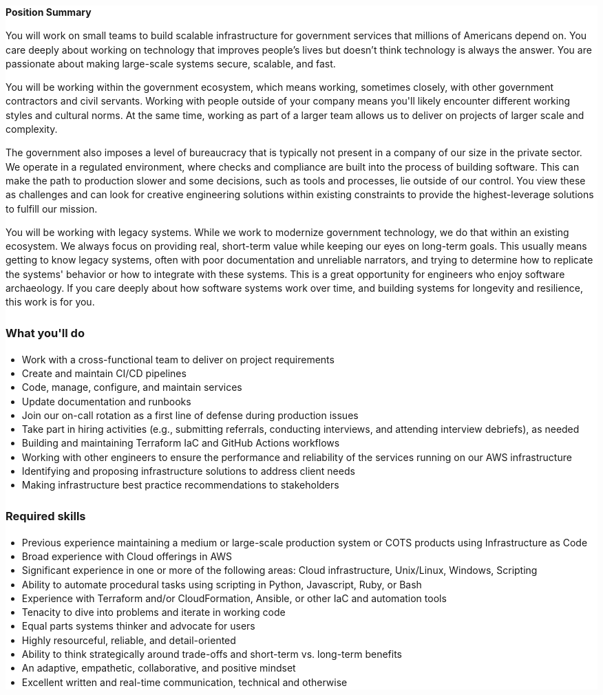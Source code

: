   

 **Position Summary**

You will work on small teams to build scalable infrastructure for government services that millions of Americans depend on. You care deeply about working on technology that improves people’s lives but doesn’t think technology is always the answer. You are passionate about making large-scale systems secure, scalable, and fast.

  

You will be working within the government ecosystem, which means working, sometimes closely, with other government contractors and civil servants. Working with people outside of your company means you'll likely encounter different working styles and cultural norms. At the same time, working as part of a larger team allows us to deliver on projects of larger scale and complexity.

  

The government also imposes a level of bureaucracy that is typically not present in a company of our size in the private sector. We operate in a regulated environment, where checks and compliance are built into the process of building software. This can make the path to production slower and some decisions, such as tools and processes, lie outside of our control. You view these as challenges and can look for creative engineering solutions within existing constraints to provide the highest-leverage solutions to fulfill our mission.

  

You will be working with legacy systems. While we work to modernize government technology, we do that within an existing ecosystem. We always focus on providing real, short-term value while keeping our eyes on long-term goals. This usually means getting to know legacy systems, often with poor documentation and unreliable narrators, and trying to determine how to replicate the systems' behavior or how to integrate with these systems. This is a great opportunity for engineers who enjoy software archaeology. If you care deeply about how software systems work over time, and building systems for longevity and resilience, this work is for you.

  

### What you'll do

* Work with a cross-functional team to deliver on project requirements
* Create and maintain CI/CD pipelines
* Code, manage, configure, and maintain services
* Update documentation and runbooks
* Join our on-call rotation as a first line of defense during production issues
* Take part in hiring activities (e.g., submitting referrals, conducting interviews, and attending interview debriefs), as needed
* Building and maintaining Terraform IaC and GitHub Actions workflows 
* Working with other engineers to ensure the performance and reliability of the services running on our AWS infrastructure
* Identifying and proposing infrastructure solutions to address client needs
* Making infrastructure best practice recommendations to stakeholders

  

### Required skills

* Previous experience maintaining a medium or large-scale production system or COTS products using Infrastructure as Code
* Broad experience with Cloud offerings in AWS 
* Significant experience in one or more of the following areas: Cloud infrastructure, Unix/Linux, Windows, Scripting
* Ability to automate procedural tasks using scripting in Python, Javascript, Ruby, or Bash 
* Experience with Terraform and/or CloudFormation, Ansible, or other IaC and automation tools
* Tenacity to dive into problems and iterate in working code
* Equal parts systems thinker and advocate for users
* Highly resourceful, reliable, and detail-oriented
* Ability to think strategically around trade-offs and short-term vs. long-term benefits
* An adaptive, empathetic, collaborative, and positive mindset
* Excellent written and real-time communication, technical and otherwise

